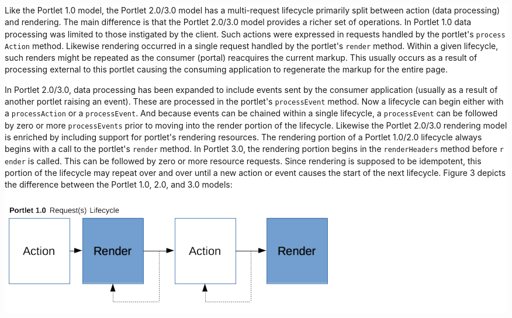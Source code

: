 Like the Portlet 1.0 model, the Portlet 2.0/3.0 model has a multi-request lifecycle primarily split between action (data
processing) and rendering. The main difference is that the Portlet 2.0/3.0 model provides a richer set of operations. In
Portlet 1.0 data processing was limited to those instigated by the client. Such actions were expressed in requests
handled by the portlet's `processAction` method. Likewise rendering occurred in a single request handled by the
portlet's `render` method. Within a given lifecycle, such renders might be repeated as the consumer (portal) reacquires
the current markup. This usually occurs as a result of processing external to this portlet causing the consuming
application to regenerate the markup for the entire page.

In Portlet 2.0/3.0, data processing has been expanded to include events sent by the consumer application (usually as a
result of another portlet raising an event). These are processed in the portlet's `processEvent` method. Now a lifecycle
can begin either with a `processAction` or a `processEvent`. And because events can be chained within a single
lifecycle, a `processEvent` can be followed by zero or more `processEvents` prior to moving into the render portion of
the lifecycle. Likewise the Portlet 2.0/3.0 rendering model is enriched by including support for portlet's rendering
resources. The rendering portion of a Portlet 1.0/2.0 lifecycle always begins with a call to the portlet's `render`
method. In Portlet 3.0, the rendering portion begins in the `renderHeaders` method before `render` is called.  This can
be followed by zero or more resource requests. Since rendering is supposed to be idempotent, this portion of the
lifecycle may repeat over and over until a new action or event causes the start of the next lifecycle. Figure 3 depicts
the difference between the Portlet 1.0, 2.0, and 3.0 models:

![Portlet 1.0 Lifecycle](../resources/images/portlet-1-lifecycle.png)
